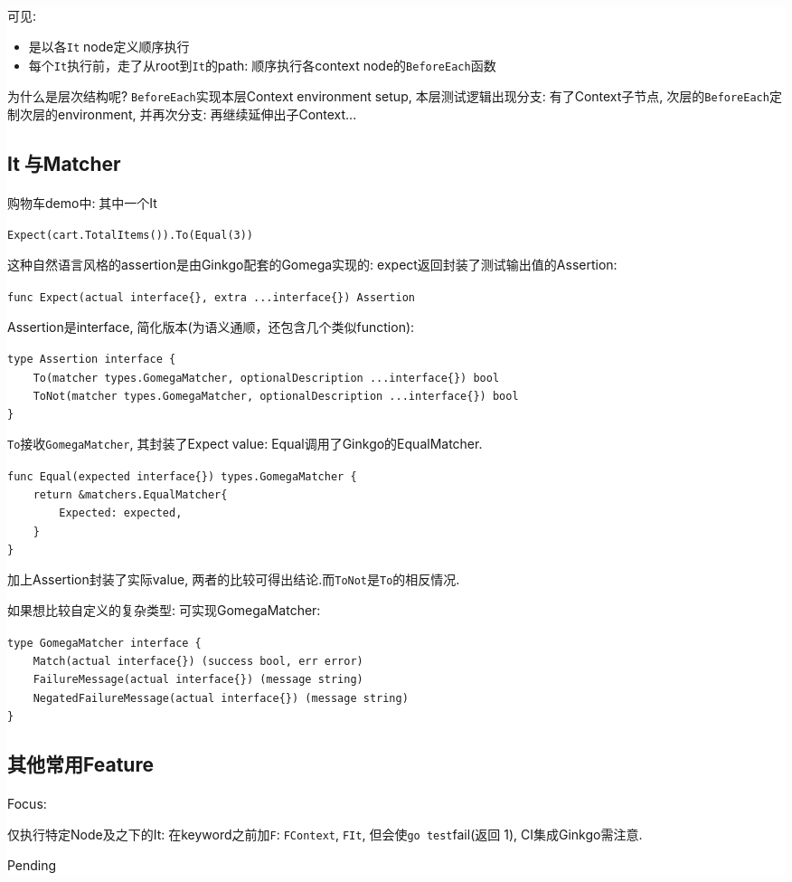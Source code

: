 可见: 

*  是以各`It` node定义顺序执行
*  每个`It`执行前，走了从root到`It`的path: 顺序执行各context node的`BeforeEach`函数

为什么是层次结构呢? `BeforeEach`实现本层Context environment setup, 本层测试逻辑出现分支: 有了Context子节点, 次层的`BeforeEach`定制次层的environment, 并再次分支: 再继续延伸出子Context...

## It 与Matcher

购物车demo中: 其中一个It

```golang
Expect(cart.TotalItems()).To(Equal(3))
```
这种自然语言风格的assertion是由Ginkgo配套的Gomega实现的: expect返回封装了测试输出值的Assertion:

```golang
func Expect(actual interface{}, extra ...interface{}) Assertion
```

Assertion是interface, 简化版本(为语义通顺，还包含几个类似function):

```golang
type Assertion interface {
	To(matcher types.GomegaMatcher, optionalDescription ...interface{}) bool
	ToNot(matcher types.GomegaMatcher, optionalDescription ...interface{}) bool
}
```

`To`接收`GomegaMatcher`, 其封装了Expect value: Equal调用了Ginkgo的EqualMatcher. 

```golang
func Equal(expected interface{}) types.GomegaMatcher {
	return &matchers.EqualMatcher{
		Expected: expected,
	}
}
```

加上Assertion封装了实际value, 两者的比较可得出结论.而`ToNot`是`To`的相反情况. 

如果想比较自定义的复杂类型: 可实现GomegaMatcher:

```golang
type GomegaMatcher interface {
	Match(actual interface{}) (success bool, err error)
	FailureMessage(actual interface{}) (message string)
	NegatedFailureMessage(actual interface{}) (message string)
}
```

## 其他常用Feature

Focus:

仅执行特定Node及之下的It: 在keyword之前加`F`: `FContext`, `FIt`, 但会使`go test`fail(返回 1), CI集成Ginkgo需注意.

Pending
